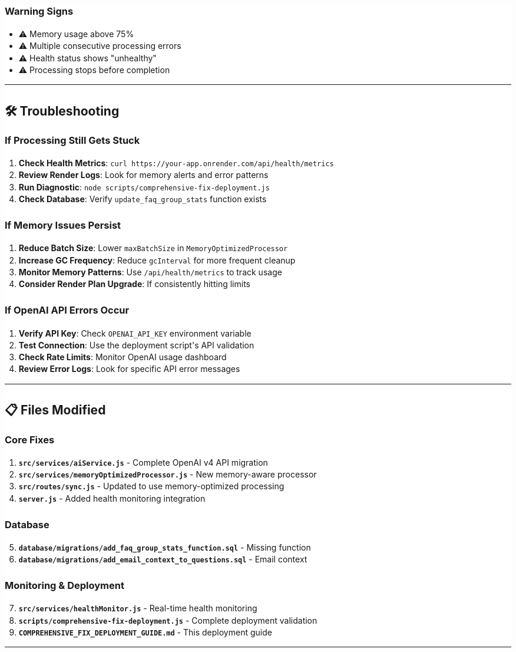 ### **Warning Signs**
- ⚠️ Memory usage above 75%
- ⚠️ Multiple consecutive processing errors
- ⚠️ Health status shows "unhealthy"
- ⚠️ Processing stops before completion

---

## 🛠️ **Troubleshooting**

### **If Processing Still Gets Stuck**
1. **Check Health Metrics**: `curl https://your-app.onrender.com/api/health/metrics`
2. **Review Render Logs**: Look for memory alerts and error patterns
3. **Run Diagnostic**: `node scripts/comprehensive-fix-deployment.js`
4. **Check Database**: Verify `update_faq_group_stats` function exists

### **If Memory Issues Persist**
1. **Reduce Batch Size**: Lower `maxBatchSize` in `MemoryOptimizedProcessor`
2. **Increase GC Frequency**: Reduce `gcInterval` for more frequent cleanup
3. **Monitor Memory Patterns**: Use `/api/health/metrics` to track usage
4. **Consider Render Plan Upgrade**: If consistently hitting limits

### **If OpenAI API Errors Occur**
1. **Verify API Key**: Check `OPENAI_API_KEY` environment variable
2. **Test Connection**: Use the deployment script's API validation
3. **Check Rate Limits**: Monitor OpenAI usage dashboard
4. **Review Error Logs**: Look for specific API error messages

---

## 📋 **Files Modified**

### **Core Fixes**
1. **`src/services/aiService.js`** - Complete OpenAI v4 API migration
2. **`src/services/memoryOptimizedProcessor.js`** - New memory-aware processor
3. **`src/routes/sync.js`** - Updated to use memory-optimized processing
4. **`server.js`** - Added health monitoring integration

### **Database**
5. **`database/migrations/add_faq_group_stats_function.sql`** - Missing function
6. **`database/migrations/add_email_context_to_questions.sql`** - Email context

### **Monitoring & Deployment**
7. **`src/services/healthMonitor.js`** - Real-time health monitoring
8. **`scripts/comprehensive-fix-deployment.js`** - Complete deployment validation
9. **`COMPREHENSIVE_FIX_DEPLOYMENT_GUIDE.md`** - This deployment guide

---
